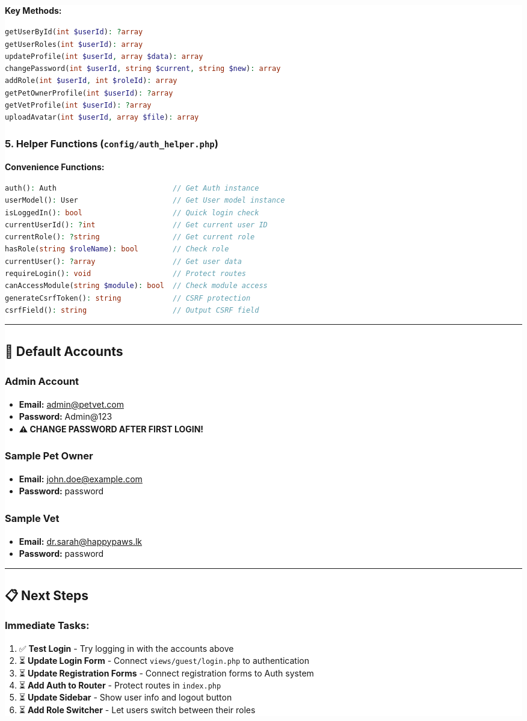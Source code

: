 **Key Methods:**
```php
getUserById(int $userId): ?array
getUserRoles(int $userId): array
updateProfile(int $userId, array $data): array
changePassword(int $userId, string $current, string $new): array
addRole(int $userId, int $roleId): array
getPetOwnerProfile(int $userId): ?array
getVetProfile(int $userId): ?array
uploadAvatar(int $userId, array $file): array
```

### 5. Helper Functions (`config/auth_helper.php`)
**Convenience Functions:**
```php
auth(): Auth                           // Get Auth instance
userModel(): User                      // Get User model instance
isLoggedIn(): bool                     // Quick login check
currentUserId(): ?int                  // Get current user ID
currentRole(): ?string                 // Get current role
hasRole(string $roleName): bool        // Check role
currentUser(): ?array                  // Get user data
requireLogin(): void                   // Protect routes
canAccessModule(string $module): bool  // Check module access
generateCsrfToken(): string            // CSRF protection
csrfField(): string                    // Output CSRF field
```

---

## 🔐 Default Accounts

### Admin Account
- **Email:** admin@petvet.com
- **Password:** Admin@123
- **⚠️ CHANGE PASSWORD AFTER FIRST LOGIN!**

### Sample Pet Owner
- **Email:** john.doe@example.com
- **Password:** password

### Sample Vet
- **Email:** dr.sarah@happypaws.lk
- **Password:** password

---

## 📋 Next Steps

### Immediate Tasks:
1. ✅ **Test Login** - Try logging in with the accounts above
2. ⏳ **Update Login Form** - Connect `views/guest/login.php` to authentication
3. ⏳ **Update Registration Forms** - Connect registration forms to Auth system
4. ⏳ **Add Auth to Router** - Protect routes in `index.php`
5. ⏳ **Update Sidebar** - Show user info and logout button
6. ⏳ **Add Role Switcher** - Let users switch between their roles
